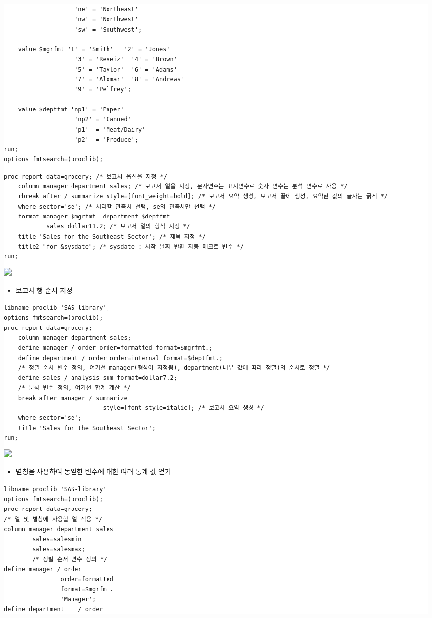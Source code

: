 ```
                    'ne' = 'Northeast'
                    'nw' = 'Northwest'
                    'sw' = 'Southwest';

    value $mgrfmt '1' = 'Smith'   '2' = 'Jones'
                    '3' = 'Reveiz'  '4' = 'Brown'
                    '5' = 'Taylor'  '6' = 'Adams'
                    '7' = 'Alomar'  '8' = 'Andrews'
                    '9' = 'Pelfrey';

    value $deptfmt 'np1' = 'Paper'
                    'np2' = 'Canned'
                    'p1'  = 'Meat/Dairy'
                    'p2'  = 'Produce';
run;
options fmtsearch=(proclib);
```
```
proc report data=grocery; /* 보고서 옵션을 지정 */
    column manager department sales; /* 보고서 열을 지정, 문자변수는 표시변수로 숫자 변수는 분석 변수로 사용 */
    rbreak after / summarize style=[font_weight=bold]; /* 보고서 요약 생성, 보고서 끝에 생성, 요약된 값의 글자는 굵게 */
    where sector='se'; /* 처리할 관측치 선택, se의 관측치만 선택 */
    format manager $mgrfmt. department $deptfmt. 
            sales dollar11.2; /* 보고서 열의 형식 지정 */
    title 'Sales for the Southeast Sector'; /* 제목 지정 */
    title2 "for &sysdate"; /* sysdate : 시작 날짜 반환 자동 매크로 변수 */
run;
```
![](https://documentation.sas.com/api/docsets/proc/9.4/content/images/report_ex01.png?locale=en)

- 보고서 행 순서 지정
```
libname proclib 'SAS-library';
options fmtsearch=(proclib);
proc report data=grocery;
    column manager department sales;
    define manager / order order=formatted format=$mgrfmt.;
    define department / order order=internal format=$deptfmt.;
    /* 정렬 순서 변수 정의, 여기선 manager(형식이 지정됨), department(내부 값에 따라 정렬)의 순서로 정렬 */
    define sales / analysis sum format=dollar7.2;
    /* 분석 변수 정의, 여기선 합계 계산 */
    break after manager / summarize
                            style=[font_style=italic]; /* 보고서 요약 생성 */
    where sector='se';
    title 'Sales for the Southeast Sector';
run;
```
![](https://documentation.sas.com/api/docsets/proc/9.4/content/images/report_ex02.png?locale=en)

- 별칭을 사용하여 동일한 변수에 대한 여러 통계 값 얻기
```
libname proclib 'SAS-library';
options fmtsearch=(proclib);
proc report data=grocery;
/* 열 및 별칭에 사용할 열 적용 */
column manager department sales
        sales=salesmin
        sales=salesmax;
        /* 정렬 순서 변수 정의 */
define manager / order
                order=formatted
                format=$mgrfmt.
                'Manager';
define department    / order
```